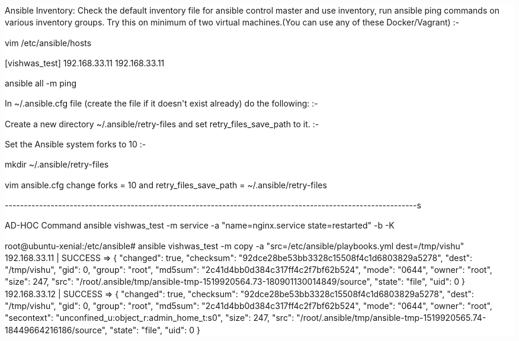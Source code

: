Ansible Inventory: Check the default inventory file for ansible control master and use inventory, run ansible ping commands on various inventory groups. Try this on minimum of two virtual machines.(You can use any of these Docker/Vagrant) :-

vim /etc/ansible/hosts

[vishwas_test]
192.168.33.11
192.168.33.11

ansible all -m ping

In ~/.ansible.cfg file (create the file if it doesn't exist already) do the following: :-

Create a new directory ~/.ansible/retry-files and set retry_files_save_path to it. :-

Set the Ansible system forks to 10 :-

mkdir ~/.ansible/retry-files

vim ansible.cfg change forks = 10 and retry_files_save_path = ~/.ansible/retry-files

------------------------------------------------------------------------------------------------------------s

AD-HOC Command
ansible vishwas_test -m service -a "name=nginx.service state=restarted" -b -K

root@ubuntu-xenial:/etc/ansible# ansible vishwas_test -m copy -a "src=/etc/ansible/playbooks.yml dest=/tmp/vishu"
192.168.33.11 | SUCCESS => {
    "changed": true,
    "checksum": "92dce28be53bb3328c15508f4c1d6803829a5278",
    "dest": "/tmp/vishu",
    "gid": 0,
    "group": "root",
    "md5sum": "2c41d4bb0d384c317ff4c2f7bf62b524",
    "mode": "0644",
    "owner": "root",
    "size": 247,
    "src": "/root/.ansible/tmp/ansible-tmp-1519920564.73-180901130014849/source",
    "state": "file",
    "uid": 0
}
192.168.33.12 | SUCCESS => {
    "changed": true,
    "checksum": "92dce28be53bb3328c15508f4c1d6803829a5278",
    "dest": "/tmp/vishu",
    "gid": 0,
    "group": "root",
    "md5sum": "2c41d4bb0d384c317ff4c2f7bf62b524",
    "mode": "0644",
    "owner": "root",
    "secontext": "unconfined_u:object_r:admin_home_t:s0",
    "size": 247,
    "src": "/root/.ansible/tmp/ansible-tmp-1519920565.74-18449664216186/source",
    "state": "file",
    "uid": 0
}
